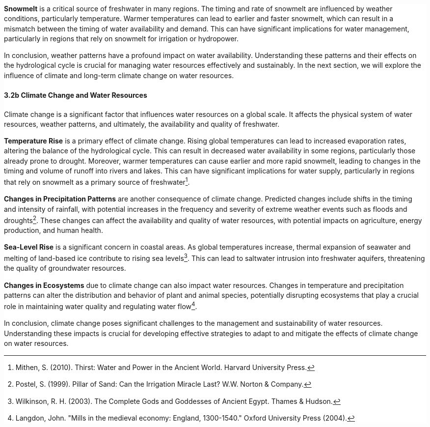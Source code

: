 

**Snowmelt** is a critical source of freshwater in many regions. The timing and rate of snowmelt are influenced by weather conditions, particularly temperature. Warmer temperatures can lead to earlier and faster snowmelt, which can result in a mismatch between the timing of water availability and demand. This can have significant implications for water management, particularly in regions that rely on snowmelt for irrigation or hydropower.



In conclusion, weather patterns have a profound impact on water availability. Understanding these patterns and their effects on the hydrological cycle is crucial for managing water resources effectively and sustainably. In the next section, we will explore the influence of climate and long-term climate change on water resources.



#### 3.2b Climate Change and Water Resources



Climate change is a significant factor that influences water resources on a global scale. It affects the physical system of water resources, weather patterns, and ultimately, the availability and quality of freshwater.



**Temperature Rise** is a primary effect of climate change. Rising global temperatures can lead to increased evaporation rates, altering the balance of the hydrological cycle. This can result in decreased water availability in some regions, particularly those already prone to drought. Moreover, warmer temperatures can cause earlier and more rapid snowmelt, leading to changes in the timing and volume of runoff into rivers and lakes. This can have significant implications for water supply, particularly in regions that rely on snowmelt as a primary source of freshwater[^1^].



**Changes in Precipitation Patterns** are another consequence of climate change. Predicted changes include shifts in the timing and intensity of rainfall, with potential increases in the frequency and severity of extreme weather events such as floods and droughts[^2^]. These changes can affect the availability and quality of water resources, with potential impacts on agriculture, energy production, and human health.



**Sea-Level Rise** is a significant concern in coastal areas. As global temperatures increase, thermal expansion of seawater and melting of land-based ice contribute to rising sea levels[^3^]. This can lead to saltwater intrusion into freshwater aquifers, threatening the quality of groundwater resources.



**Changes in Ecosystems** due to climate change can also impact water resources. Changes in temperature and precipitation patterns can alter the distribution and behavior of plant and animal species, potentially disrupting ecosystems that play a crucial role in maintaining water quality and regulating water flow[^4^].



In conclusion, climate change poses significant challenges to the management and sustainability of water resources. Understanding these impacts is crucial for developing effective strategies to adapt to and mitigate the effects of climate change on water resources.



[^1^]: Mithen, S. (2010). Thirst: Water and Power in the Ancient World. Harvard University Press.
[^2^]: Postel, S. (1999). Pillar of Sand: Can the Irrigation Miracle Last? W.W. Norton & Company.
[^3^]: Wilkinson, R. H. (2003). The Complete Gods and Goddesses of Ancient Egypt. Thames & Hudson.
[^3^]: Frontinus, Sextus Julius. "De aquaeductu urbis Romae." Cambridge University Press (2004).
[^4^]: Langdon, John. "Mills in the medieval economy: England, 1300-1540." Oxford University Press (2004).
[^5^]: Tarr, Joel A. "The sanitation revolution and the 'modern city'." American Public Works Association (1996).
[^6^]: McCully, Patrick. "Silenced rivers: the ecology and politics of large dams." Zed Books (2001).
[^7^]: United Nations, 2018. World Water Development Report 2018: Nature-Based Solutions for Water. UNESCO.
[^8^]: Global Water Partnership, 2000. Integrated Water Resources Management. TAC Background Papers No. 4.
[^9^]: Lamm, F.R., Camp, C.R., 2007. Subsurface Drip Irrigation: Status of the Technology in 2007. Transactions of the ASABE.
[^10^]: Gao, J., You, J., Zhang, J., 2016. A smart water management system using cloud computing and IoT. Procedia Engineering.
[^11^]: Jones, E., Qadir, M., van Vliet, M.T.H., Smakhtin, V., Kang, S.-M., 2019. The state of desalination and brine production: A global outlook. Science of The Total Environment.
[^12^]: U.S. Environmental Protection Agency, 2014. Green Infrastructure. EPA.
[^13^]: United Nations, 2015. The Millennium Development Goals Report 2015. UN.
[^12^]: Oestigaard, T. (2013). Water, Christianity and the Rise of Capitalism. I.B. Tauris.
[^13^]: Ferguson, E. (2009). Baptism in the Early Church: History, Theology, and Liturgy in the First Five Centuries. Wm. B. Eerdmans Publishing.
[^14^]: Eck, D. L. (2012). India: A Sacred Geography. Harmony.
[^15^]: Ghilan, M. (2016). Water in Islam: The Importance of Water in the Islamic Tradition. Yaqeen Institute for Islamic Research.
[^16^]: Satlow, M. L. (2001). Jewish Conceptions of the Human Factor in Biblical Law. In The Cambridge Companion to Biblical Interpretation. Cambridge University Press.
[^17^]: Strang, V. (2004). The Meaning of Water. Berg.
[^18^]: Lansing, J. S. (2006). Perfect Order: Recognizing Complexity in Bali. Princeton University Press.
[^19^]: Srinivasan, V., et al. (2017). Water in South Asia: A Framework for Understanding the Human Dimensions of Water Security. In Routledge Handbook of Water and Society. Routledge.
[^20^]: Boelens, R., et al. (2018). Water Justice: Key Challenges and Future Directions. In Water Justice. Cambridge University Press.
[^1^]: Barnett, T. P., Adam, J. C., & Lettenmaier, D. P. (2005). Potential impacts of a warming climate on water availability in snow-dominated regions. Nature, 438(7066), 303-309.
[^2^]: Trenberth, K. E. (2011). Changes in precipitation with climate change. Climate Research, 47(1-2), 123-138.
[^3^]: Church, J. A., & White, N. J. (2006). A 20th century acceleration in global sea-level rise. Geophysical Research Letters, 33(1).
[^4^]: Millennium Ecosystem Assessment. (2005). Ecosystems and human well-being: Synthesis. Island Press, Washington, DC.
[^5^]: Gleick, P. H. (2003). Water use. Annual Review of Environment and Resources, 28(1), 275-314.
[^6^]: Kundzewicz, Z. W., & Döll, P. (2009). Will groundwater ease freshwater stress under climate change?. Hydrological Sciences Journal, 54(4), 665-675.
[^7^]: Munang, R., Thiaw, I., Alverson, K., Mumba, M., Liu, J., & Rivington, M. (2013). Climate change and Ecosystem-based Adaptation: a new pragmatic approach to buffering climate change impacts. Current Opinion in Environmental Sustainability, 5(1), 67-71.
[^8^]: Pahl-Wostl, C., Gupta, J., & Petry, D. (2008). Governance and the global water system: A theoretical exploration. Global Governance: A Review of Multilateralism and International Organizations, 14(4), 419-435.
[^9^]: Bierbaum, R., Smith, J. B., Lee, A., Blair, M., Carter, L., Chapin, F. S., ... & Seyller, E. (2013). A comprehensive review of climate adaptation in the United States: more than before, but less than needed. Mitigation and Adaptation Strategies for Global Change, 18(3), 361-406.
[^1^]: Lowell National Historical Park. (n.d.). In Wikipedia. Retrieved February 22, 2022, from https://en.wikipedia.org/wiki/Lowell_National_Historical_Park
[^2^]: Lowell National Historical Park (U.S. National Park Service). (n.d.). Retrieved February 22, 2022, from https://www.nps.gov/lowe/index.htm
[^3^]: Lowell, Massachusetts. (n.d.). In Wikipedia. Retrieved February 22, 2022, from https://en.wikipedia.org/wiki/Lowell,_Massachusetts
[^4^]: Water frame. (n.d.). In Wikipedia. Retrieved February 22, 2022, from https://en.wikipedia.org/wiki/Water_frame
[^5^]: Lowell National Historical Park. (n.d.). Waterpower. Retrieved from https://www.nps.gov/lowe/learn/historyculture/waterpower.htm
[^6^]: Ibid.
[^7^]: Ibid.
[^8^]: Ibid.
[^9^]: Ibid.
[^10^]: Lowell National Historical Park. (n.d.). Water Power at Lowell: A Case Study. Retrieved from https://www.nps.gov/lowe/learn/historyculture/waterpower.htm
[^11^]: Ibid.
[^12^]: Ibid.
[^13^]: Ibid.
[^19^]: Hobsbawm, E. (1962). The Age of Revolution: Europe 1789–1848. Weidenfeld & Nicolson.
[^20^]: Lowell National Historical Park. (n.d.). National Park Service. Retrieved from https://www.nps.gov/lowe/index.htm
[^21^]: Malone, P. (1981). Waterpower in Lowell: Engineering and Industry in Nineteenth-Century America. Johns Hopkins University Press.
[^22^]: Steinberg, T. (1991). Nature Incorporated: Industrialization and the Waters of New England. Cambridge University Press.
[^23^]: Williams, T. (2009). Hydroelectric Power. Chelsea House.
[^24^]: International Energy Agency (2020). Hydropower. Retrieved from https://www.iea.org/fuels-and-technologies/hydropower
[^25^]: U.S. Energy Information Administration (2020). How Hydropower Works. Retrieved from https://www.eia.gov/energyexplained/hydropower/how-hydropower-works.php
[^26^]: U.S. Geological Survey (2020). How Hydroelectric Energy Works. Retrieved from https://www.usgs.gov/special-topic/water-science-school/science/how-hydroelectric-energy-works?qt-science_center_objects=0#qt-science_center_objects
[^27^]: World Wildlife Fund (2020). The Impact of Dams. Retrieved from https://www.worldwildlife.org/threats/the-impact-of-dams
[^28^]: Deemer, B. R., et al. (2016). Greenhouse Gas Emissions from Reservoir Water Surfaces: A New Global Synthesis. BioScience, 66(11), 949–964. doi:10.1093/biosci/biw117
[^29^]: International Renewable Energy Agency (2020). Hydropower. Retrieved from https://www.irena.org/hydropower
[^1^]: International Rivers. (2012). Three Gorges Dam. https://www.internationalrivers.org/campaigns/three-gorges-dam
[^2^]: Yang, D. (2010). China's Three Gorges Dam: An Environmental Catastrophe? Scientific American. https://www.scientificamerican.com/article/chinas-three-gorges-dam-disaster/
[^3^]: Stone, R. (2011). Three Gorges Dam: Into the Unknown. Science, 333(6044), 817-818. https://doi.org/10.1126/science.333.6044.817
[^4^]: Gupta, H. (2002). A review of recent studies of triggered earthquakes by artificial water reservoirs with special emphasis on earthquakes in Koyna, India. Earth-Science Reviews, 58(3-4), 279-310. https://doi.org/10.1016/S0012-8252(01)00069-6
[^5^]: Zhang, H., et al. (2012). The impact of the Three Gorges Dam on the downstream distribution and structure of the benthic community in the middle and lower Yangtze River. Acta Ecologica Sinica, 32(1), 89-98. https://doi.org/10.1016/j.chnaes.2012.01.011
[^6^]: Wilmsen, B. (2008). Unquiet Slumbers: Displacement and Resettlement in the Three Gorges Project, China. Development and Change, 39(1), 123-152. https://doi.org/10.1111/j.1467-7660.2008.00464.x
[^7^]: Heggelund, G. (2004). Resettlement Programmes and Environmental Capacity in the Three Gorges Dam Project. Development and Change, 35(5), 918-939. https://doi.org/10.1111/j.0012-155X.2004.00384.x
[^8^]: Yang, D. (2010). China's Three Gorges Dam: An Environmental Catastrophe? Scientific American. https://www.scientificamerican.com/article/chinas-three-gorges-dam-disaster/
[^9^]: Yardley, J. (2007). Chinese Dam Projects Criticized for Their Human Costs. The New York Times. https://www.nytimes.com/2007/11/19/world/asia/19dam.html
[^10^]: Hessler, P. (2010). The Three Gorges Dam: Is It a Model for the Future? National Geographic. https://www.nationalgeographic.com/news/2010/5/100517-science-environment-three-gorges-dam-china-displaced/
[^6^]: Yang, Z., Wang, Y., Shen, Z., & Liu, Y. (2015). Impact of the Three Gorges Dam on the downstream eco-hydrological environment and vegetation distribution of the East Dongting Lake. Ecological Engineering, 76, 127-136.
[^7^]: Yang, S. L., Zhang, J., & Xu, X. (2007). Influence of the Three Gorges Dam on downstream delivery of sediment and its environmental implications, Yangtze River. Geophysical Research Letters, 34(10).
[^8^]: Xu, K., Milliman, J. D., Yang, Z., & Wang, H. (2006). Yangtze sediment decline partly from Three Gorges Dam. EOS, Transactions American Geophysical Union, 87(18), 185-196.
[^9^]: Paerl, H. W., Xu, H., McCarthy, M. J., Zhu, G., Qin, B., Li, Y., & Gardner, W. S. (2011). Controlling harmful cyanobacterial blooms in a hyper-eutrophic lake (Lake Taihu, China): The need for a dual nutrient (N & P) management strategy. Water Research, 45(5), 1973-1983.
[^10^]: Zhang, H., Wang, C. Y., Yang, D. G., & Du, H. (2012). Impact of the Three Gorges Dam on the spawning of four major Chinese carps in the middle reach of the Yangtze River. Chinese Science Bulletin, 57(36), 4694-4700.
[^11^]: St. Louis, V. L., Kelly, C. A., Duchemin, É., Rudd, J. W., & Rosenberg, D. M. (2000). Reservoir surfaces as sources of greenhouse gases to the atmosphere: a global estimate. BioScience, 50(9), 766-775.
[^12^]: Fearnside, P. M. (2005). Do hydroelectric dams mitigate global warming? The case of Brazil's Curuá-Una Dam. Mitigation and Adaptation Strategies for Global Change, 10(4), 675-691.
[^13^]: Sovacool, B. K., & Sovacool, K. E. (2009). Identifying future electricity–water tradeoffs in the United States. Energy Policy, 37(7), 2763-2773.
[^14^]: Wilmsen, B., Webber, M., Duan, Y. (2011). "Involuntary rural resettlement: Resources, strategies, and outcomes at the Three Gorges Dam, China". The Journal of Environment & Development, 20(4), 355-380.
[^15^]: Heggelund, G. (2004). "Environment and resettlement politics in China: the Three Gorges Project". Ashgate Publishing, Ltd.
[^16^]: Yang, D., Cai, J., Newell, J. P., & Chen, J. (2009). "Assessing the higher cost of energy and water supply in China's Three Gorges Reservoir". Energy Policy, 37(12), 5564-5571.
[^17^]: Stone, R. (2008). "Three Gorges Dam: Into the Unknown". Science, 321(5899), 628-632.
[^18^]: Dudgeon, D. (2011). "Asian river fishes in the Anthropocene: threats and conservation challenges in an era of rapid environmental change". Journal of Fish Biology, 79(6), 1487-1524.
[^19^]: Scudder, T. (2005). "The Future of Large Dams: Dealing with Social, Environmental, Institutional and Political Costs". Earthscan.